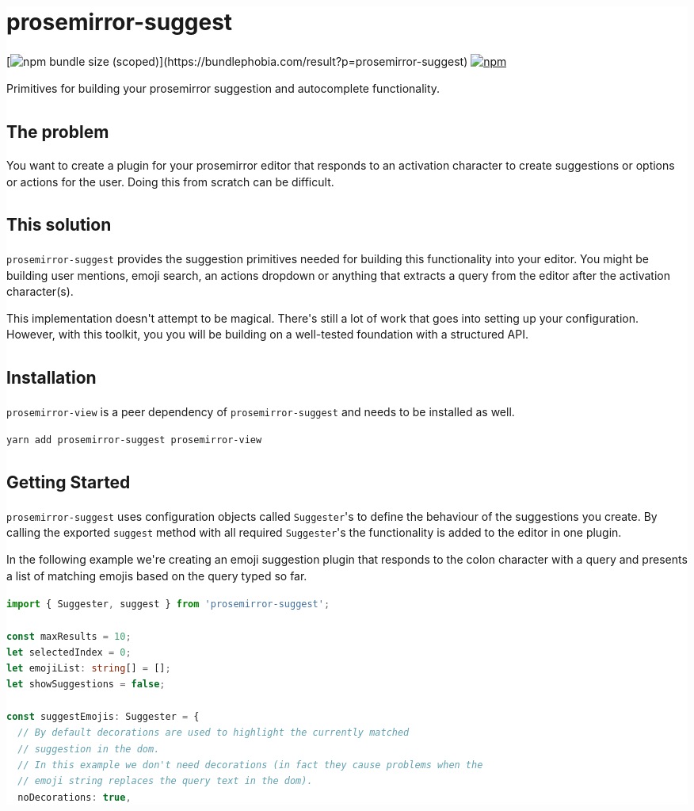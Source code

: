# prosemirror-suggest

[![npm bundle size (scoped)](https://img.shields.io/bundlephobia/minzip/prosemirror-suggest.svg?)](https://bundlephobia.com/result?p=prosemirror-suggest)
[![npm](https://img.shields.io/npm/dm/prosemirror-suggest.svg?&logo=npm)](https://www.npmjs.com/package/prosemirror-suggest)

Primitives for building your prosemirror suggestion and autocomplete functionality.

## The problem

You want to create a plugin for your prosemirror editor that responds to an activation character to create
suggestions or options or actions for the user. Doing this from scratch can be difficult.

## This solution

`prosemirror-suggest` provides the suggestion primitives needed for building this functionality into your
editor. You might be building user mentions, emoji search, an actions dropdown or anything that extracts a
query from the editor after the activation character(s).

This implementation doesn't attempt to be magical. There's still a lot of work that goes into setting up your
configuration. However, with this toolkit, you you will be building on a well-tested foundation with a
structured API.

## Installation

`prosemirror-view` is a peer dependency of `prosemirror-suggest` and needs to be installed as well.

```bash
yarn add prosemirror-suggest prosemirror-view

```

## Getting Started

`prosemirror-suggest` uses configuration objects called `Suggester`'s to define the behaviour of the
suggestions you create. By calling the exported `suggest` method with all required `Suggester`'s the
functionality is added to the editor in one plugin.

In the following example we're creating an emoji suggestion plugin that responds to the colon character with a
query and presents a list of matching emojis based on the query typed so far.

```ts
import { Suggester, suggest } from 'prosemirror-suggest';

const maxResults = 10;
let selectedIndex = 0;
let emojiList: string[] = [];
let showSuggestions = false;

const suggestEmojis: Suggester = {
  // By default decorations are used to highlight the currently matched
  // suggestion in the dom.
  // In this example we don't need decorations (in fact they cause problems when the
  // emoji string replaces the query text in the dom).
  noDecorations: true,
```
